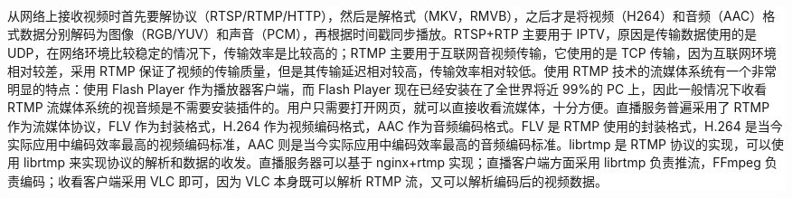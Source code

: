 从网络上接收视频时首先要解协议（RTSP/RTMP/HTTP），然后是解格式（MKV，RMVB），之后才是将视频（H264）和音频（AAC）格式数据分别解码为图像（RGB/YUV）和声音（PCM），再根据时间戳同步播放。RTSP+RTP 主要用于 IPTV，原因是传输数据使用的是 UDP，在网络环境比较稳定的情况下，传输效率是比较高的；RTMP 主要用于互联网音视频传输，它使用的是 TCP 传输，因为互联网环境相对较差，采用 RTMP 保证了视频的传输质量，但是其传输延迟相对较高，传输效率相对较低。使用 RTMP 技术的流媒体系统有一个非常明显的特点：使用 Flash Player 作为播放器客户端，而 Flash Player 现在已经安装在了全世界将近 99%的 PC 上，因此一般情况下收看 RTMP 流媒体系统的视音频是不需要安装插件的。用户只需要打开网页，就可以直接收看流媒体，十分方便。直播服务普遍采用了 RTMP 作为流媒体协议，FLV 作为封装格式，H.264 作为视频编码格式，AAC 作为音频编码格式。FLV 是 RTMP 使用的封装格式，H.264 是当今实际应用中编码效率最高的视频编码标准，AAC 则是当今实际应用中编码效率最高的音频编码标准。librtmp 是 RTMP 协议的实现，可以使用 librtmp 来实现协议的解析和数据的收发。直播服务器可以基于 nginx+rtmp 实现；直播客户端方面采用 librtmp 负责推流，FFmpeg 负责编码；收看客户端采用 VLC 即可，因为 VLC 本身既可以解析 RTMP 流，又可以解析编码后的视频数据。
